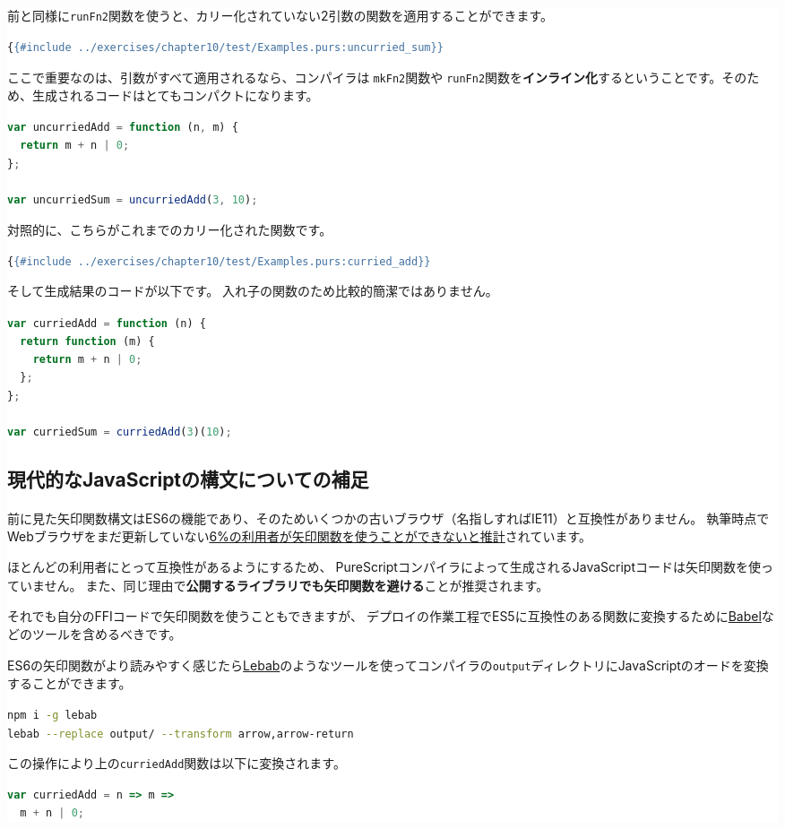 前と同様に`runFn2`関数を使うと、カリー化されていない2引数の関数を適用することができます。

```haskell
{{#include ../exercises/chapter10/test/Examples.purs:uncurried_sum}}
```

ここで重要なのは、引数がすべて適用されるなら、コンパイラは `mkFn2`関数や
`runFn2`関数を**インライン化**するということです。そのため、生成されるコードはとてもコンパクトになります。

```javascript
var uncurriedAdd = function (n, m) {
  return m + n | 0;
};

var uncurriedSum = uncurriedAdd(3, 10);
```

対照的に、こちらがこれまでのカリー化された関数です。

```haskell
{{#include ../exercises/chapter10/test/Examples.purs:curried_add}}
```

そして生成結果のコードが以下です。
入れ子の関数のため比較的簡潔ではありません。

```javascript
var curriedAdd = function (n) {
  return function (m) {
    return m + n | 0;
  };
};

var curriedSum = curriedAdd(3)(10);
```

## 現代的なJavaScriptの構文についての補足

前に見た矢印関数構文はES6の機能であり、そのためいくつかの古いブラウザ（名指しすればIE11）と互換性がありません。
執筆時点でWebブラウザをまだ更新していない[6%の利用者が矢印関数を使うことができないと推計](https://caniuse.com/#feat=arrow-functions)されています。

ほとんどの利用者にとって互換性があるようにするため、
PureScriptコンパイラによって生成されるJavaScriptコードは矢印関数を使っていません。
また、同じ理由で**公開するライブラリでも矢印関数を避ける**ことが推奨されます。

それでも自分のFFIコードで矢印関数を使うこともできますが、
デプロイの作業工程でES5に互換性のある関数に変換するために[Babel](https://github.com/babel/babel#intro)などのツールを含めるべきです。

ES6の矢印関数がより読みやすく感じたら[Lebab](https://github.com/lebab/lebab)のようなツールを使ってコンパイラの`output`ディレクトリにJavaScriptのオードを変換することができます。

```sh
npm i -g lebab
lebab --replace output/ --transform arrow,arrow-return
```

この操作により上の`curriedAdd`関数は以下に変換されます。

```js
var curriedAdd = n => m =>
  m + n | 0;
```
